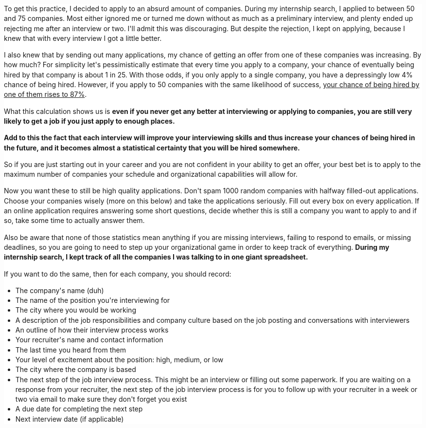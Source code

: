 To get this practice, I decided to apply to an absurd amount of companies. During my internship search, I applied to between 50 and 75 companies. Most either ignored me or turned me down without as much as a preliminary interview, and plenty ended up rejecting me after an interview or two. I'll admit this was discouraging. But despite the rejection, I kept on applying, because I knew that with every interview I got a little better.

I also knew that by sending out many applications, my chance of getting an offer from one of these companies was increasing. By how much? For simplicity let's pessimistically estimate that every time you apply to a company, your chance of eventually being hired by that company is about 1 in 25. With those odds, if you only apply to a single company, you have a depressingly low 4% chance of being hired. However, if you apply to 50 companies with the same likelihood of success, [your chance of being hired by one of them rises to 87%](https://www.wolframalpha.com/input/?i=probability+of+1+or+more+successes+in+50+trials+with+p%3D.04).

What this calculation shows us is **even if you never get any better at interviewing or applying to companies, you are still very likely to get a job if you just apply to enough places.** 

**Add to this the fact that each interview will improve your interviewing skills and thus increase your chances of being hired in the future, and it becomes almost a statistical certainty that you will be hired somewhere.**

So if you are just starting out in your career and you are not confident in your ability to get an offer, your best bet is to apply to the maximum number of companies your schedule and organizational capabilities will allow for. 

Now you want these to still be high quality applications. Don't spam 1000 random companies with halfway filled-out applications. Choose your companies wisely (more on this below) and take the applications seriously. Fill out every box on every application. If an online application requires answering some short questions, decide whether this is still a company you want to apply to and if so, take some time to actually answer them.

Also be aware that none of those statistics mean anything if you are missing interviews, failing to respond to emails, or missing deadlines, so you are going to need to step up your organizational game in order to keep track of everything. **During my internship search, I kept track of all the companies I was talking to in one giant spreadsheet.** 

If you want to do the same, then for each company, you should record:

- The company's name (duh)
- The name of the position you're interviewing for
- The city where you would be working
- A description of the job responsibilities and company culture based on the job posting and conversations with interviewers
- An outline of how their interview process works
- Your recruiter's name and contact information
- The last time you heard from them
- Your level of excitement about the position: high, medium, or low
- The city where the company is based
- The next step of the job interview process. This might be an interview or filling out some paperwork. If you are waiting on a response from your recruiter, the next step of the job interview process is for you to follow up with your recruiter in a week or two via email to make sure they don't forget you exist
- A due date for completing the next step
- Next interview date (if applicable)
